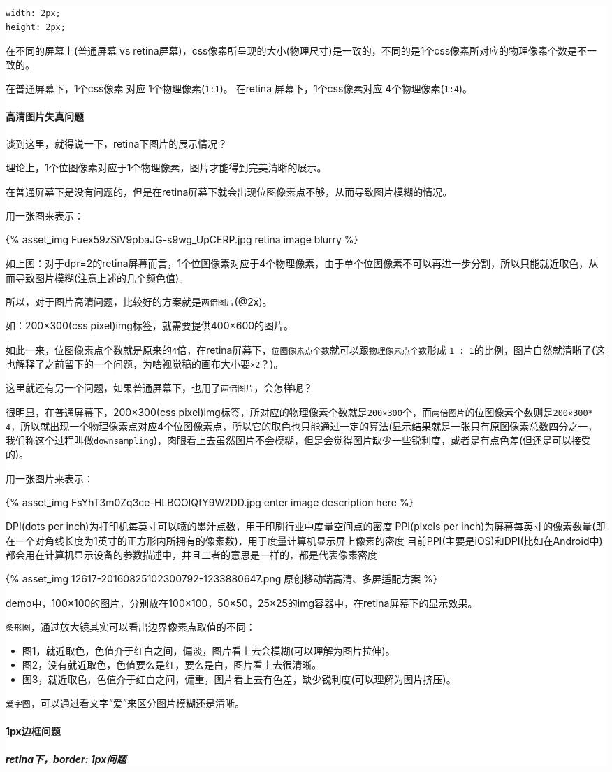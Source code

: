 ```
width: 2px;
height: 2px;
```

在不同的屏幕上(普通屏幕 vs retina屏幕)，css像素所呈现的大小(物理尺寸)是一致的，不同的是1个css像素所对应的物理像素个数是不一致的。

在普通屏幕下，1个css像素 对应 1个物理像素(`1:1`)。
在retina 屏幕下，1个css像素对应 4个物理像素(`1:4`)。

#### 高清图片失真问题

谈到这里，就得说一下，retina下图片的展示情况？

理论上，1个位图像素对应于1个物理像素，图片才能得到完美清晰的展示。

在普通屏幕下是没有问题的，但是在retina屏幕下就会出现位图像素点不够，从而导致图片模糊的情况。

用一张图来表示：

{% asset_img Fuex59zSiV9pbaJG-s9wg_UpCERP.jpg retina image blurry %}



如上图：对于dpr=2的retina屏幕而言，1个位图像素对应于4个物理像素，由于单个位图像素不可以再进一步分割，所以只能就近取色，从而导致图片模糊(注意上述的几个颜色值)。

所以，对于图片高清问题，比较好的方案就是`两倍图片`(@2x)。

如：200×300(css pixel)img标签，就需要提供400×600的图片。

如此一来，位图像素点个数就是原来的`4`倍，在retina屏幕下，`位图像素点个数`就可以跟`物理像素点个数`形成 `1 : 1`的比例，图片自然就清晰了(这也解释了之前留下的一个问题，为啥视觉稿的画布大小要`×2`？)。

这里就还有另一个问题，如果普通屏幕下，也用了`两倍图片`，会怎样呢？

很明显，在普通屏幕下，200×300(css pixel)img标签，所对应的物理像素个数就是`200×300`个，而`两倍图片`的位图像素个数则是`200×300*4`，所以就出现一个物理像素点对应4个位图像素点，所以它的取色也只能通过一定的算法(显示结果就是一张只有原图像素总数四分之一，我们称这个过程叫做`downsampling`)，肉眼看上去虽然图片不会模糊，但是会觉得图片缺少一些锐利度，或者是有点色差(但还是可以接受的)。

用一张图片来表示：

{% asset_img FsYhT3m0Zq3ce-HLBOOlQfY9W2DD.jpg enter image description here %}

DPI(dots per inch)为打印机每英寸可以喷的墨汁点数，用于印刷行业中度量空间点的密度
PPI(pixels per inch)为屏幕每英寸的像素数量(即在一个对角线长度为1英寸的正方形内所拥有的像素数)，用于度量计算机显示屏上像素的密度
目前PPI(主要是iOS)和DPI(比如在Android中)都会用在计算机显示设备的参数描述中，并且二者的意思是一样的，都是代表像素密度

{% asset_img 12617-20160825102300792-1233880647.png 原创移动端高清、多屏适配方案 %}

demo中，100×100的图片，分别放在100×100，50×50，25×25的img容器中，在retina屏幕下的显示效果。

`条形图`，通过放大镜其实可以看出边界像素点取值的不同：

- 图1，就近取色，色值介于红白之间，偏淡，图片看上去会模糊(可以理解为图片拉伸)。
- 图2，没有就近取色，色值要么是红，要么是白，图片看上去很清晰。
- 图3，就近取色，色值介于红白之间，偏重，图片看上去有色差，缺少锐利度(可以理解为图片挤压)。

`爱字图`，可以通过看文字”爱”来区分图片模糊还是清晰。

#### 1px边框问题

##### retina下，border: 1px问题
